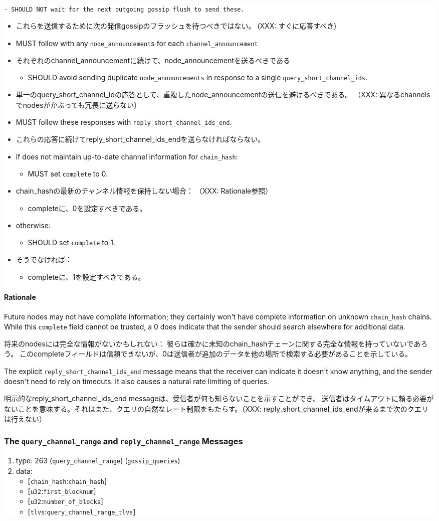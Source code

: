 	- SHOULD NOT wait for the next outgoing gossip flush to send these.

  - これらを送信するために次の発信gossipのフラッシュを待つべきではない。
  (XXX: すぐに応答すべき)

  - MUST follow with any `node_announcement`s for each `channel_announcement`

  - それぞれのchannel_announcementに続けて、node_announcementを送るべきである

	- SHOULD avoid sending duplicate `node_announcements` in response to a single `query_short_channel_ids`.

  - 単一のquery_short_channel_idの応答として、重複したnode_announcementの送信を避けるべきである。
  （XXX: 異なるchannelsでnodesがかぶっても冗長に送らない）

  - MUST follow these responses with `reply_short_channel_ids_end`.

  - これらの応答に続けてreply_short_channel_ids_endを送らなければならない。

  - if does not maintain up-to-date channel information for `chain_hash`:
	  - MUST set `complete` to 0.

  - chain_hashの最新のチャンネル情報を保持しない場合：
  （XXX: Rationale参照）
    - completeに、0を設定すべきである。

  - otherwise:
	  - SHOULD set `complete` to 1.

  - そうでなければ：
    - completeに、1を設定すべきである。

#### Rationale

Future nodes may not have complete information; they certainly won't have
complete information on unknown `chain_hash` chains.  While this `complete`
field cannot be trusted, a 0 does indicate that the sender should search
elsewhere for additional data.

将来のnodesには完全な情報がないかもしれない：
彼らは確かに未知のchain_hashチェーンに関する完全な情報を持っていないであろう。
このcompleteフィールドは信頼できないが、0は送信者が追加のデータを他の場所で検索する必要があることを示している。

The explicit `reply_short_channel_ids_end` message means that the receiver can
indicate it doesn't know anything, and the sender doesn't need to rely on
timeouts.  It also causes a natural rate limiting of queries.

明示的なreply_short_channel_ids_end messageは、受信者が何も知らないことを示すことができ、
送信者はタイムアウトに頼る必要がないことを意味する。それはまた、クエリの自然なレート制限をもたらす。（XXX: reply_short_channel_ids_endが来るまで次のクエリは行えない）

### The `query_channel_range` and `reply_channel_range` Messages

1. type: 263 (`query_channel_range`) (`gossip_queries`)
2. data:
    * [`chain_hash`:`chain_hash`]
    * [`u32`:`first_blocknum`]
    * [`u32`:`number_of_blocks`]
    * [`tlvs`:`query_channel_range_tlvs`]
